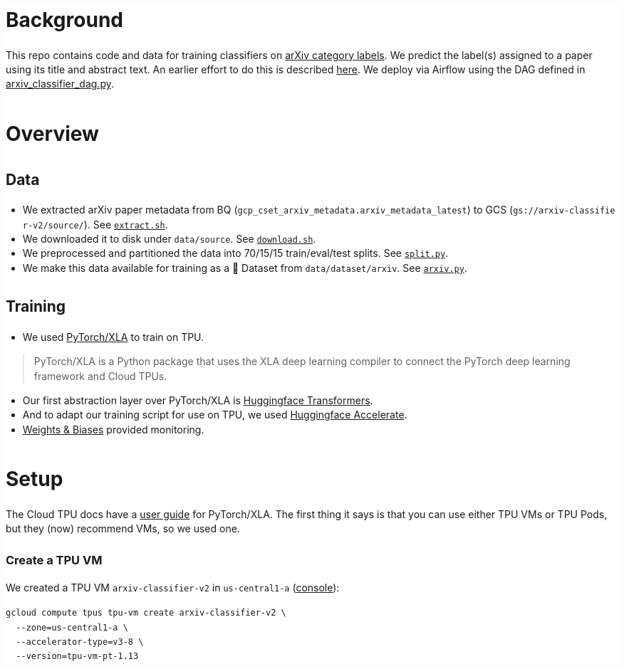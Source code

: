 # Background

This repo contains code and data for training classifiers on [arXiv category labels](https://arxiv.org/category_taxonomy).
We predict the label(s) assigned to a paper using its title and abstract text.
An earlier effort to do this is described [here](https://arxiv.org/abs/2002.07143).
We deploy via Airflow using the DAG defined in [arxiv_classifier_dag.py](arxiv_classifier_dag.py).

# Overview

## Data

* We extracted arXiv paper metadata from BQ (`gcp_cset_arxiv_metadata.arxiv_metadata_latest`) to GCS (`gs://arxiv-classifier-v2/source/`). See [`extract.sh`](dataset/scripts/extract.sh).
* We downloaded it to disk under `data/source`. See [`download.sh`](dataset/scripts/download.sh).
* We preprocessed and partitioned the data into 70/15/15 train/eval/test splits. See [`split.py`](dataset/scripts/split.py).
* We make this data available for training as a 🤗 Dataset from `data/dataset/arxiv`. See [`arxiv.py`](dataset/arxiv/arxiv.py).

## Training

* We used [PyTorch/XLA](https://github.com/pytorch/xla) to train on TPU.

> PyTorch/XLA is a Python package that uses the XLA deep learning compiler to connect the PyTorch deep learning framework and Cloud TPUs.

* Our first abstraction layer over PyTorch/XLA is [Huggingface Transformers](https://huggingface.co/docs/transformers/main/en/index).
* And to adapt our training script for use on TPU, we used [Huggingface Accelerate](https://huggingface.co/docs/accelerate/index).
* [Weights & Biases](https://wandb.ai/cset) provided monitoring.

# Setup

The Cloud TPU docs have a [user guide](https://cloud.google.com/tpu/docs/pytorch-xla-ug-tpu-vm) for PyTorch/XLA.
The first thing it says is that you can use either TPU VMs or TPU Pods, but they (now) recommend VMs, so we used one.

### Create a TPU VM

We created a TPU VM `arxiv-classifier-v2` in `us-central1-a` ([console](https://console.cloud.google.com/compute/tpus/details/us-central1-a/arxiv-classifier-v2?project=gcp-cset-projects&tab=details)):

```shell
gcloud compute tpus tpu-vm create arxiv-classifier-v2 \
  --zone=us-central1-a \
  --accelerator-type=v3-8 \
  --version=tpu-vm-pt-1.13
```
